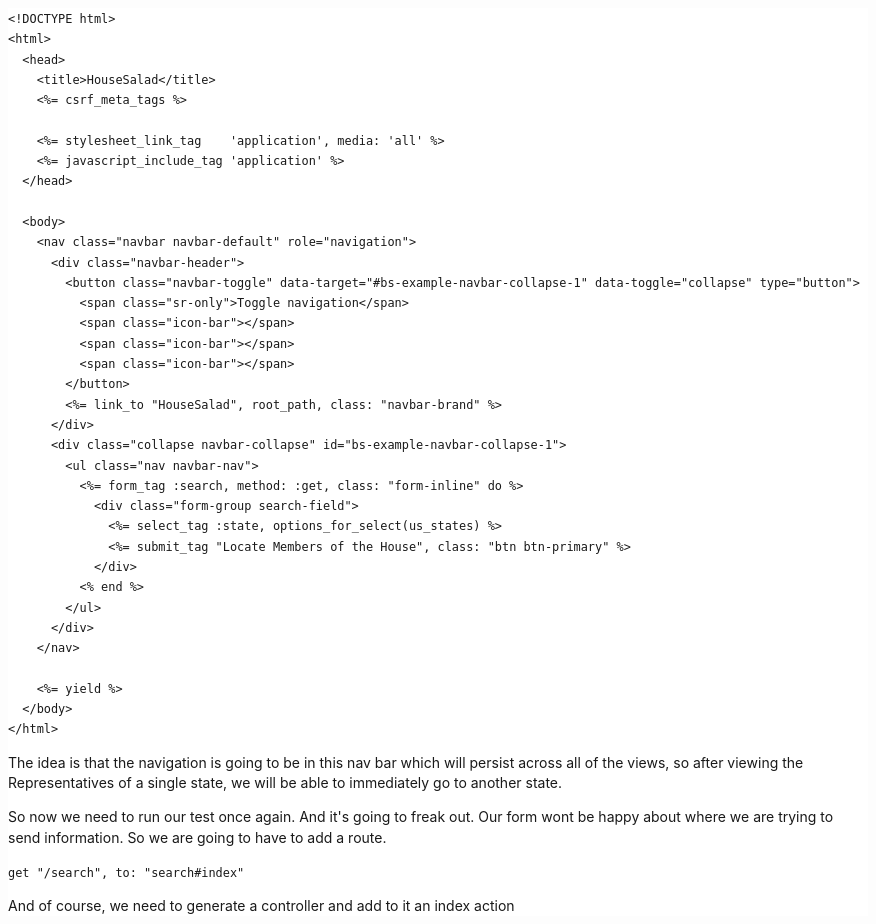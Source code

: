 ```
<!DOCTYPE html>
<html>
  <head>
    <title>HouseSalad</title>
    <%= csrf_meta_tags %>

    <%= stylesheet_link_tag    'application', media: 'all' %>
    <%= javascript_include_tag 'application' %>
  </head>

  <body>
    <nav class="navbar navbar-default" role="navigation">
      <div class="navbar-header">
        <button class="navbar-toggle" data-target="#bs-example-navbar-collapse-1" data-toggle="collapse" type="button">
          <span class="sr-only">Toggle navigation</span>
          <span class="icon-bar"></span>
          <span class="icon-bar"></span>
          <span class="icon-bar"></span>
        </button>
        <%= link_to "HouseSalad", root_path, class: "navbar-brand" %>
      </div>
      <div class="collapse navbar-collapse" id="bs-example-navbar-collapse-1">
        <ul class="nav navbar-nav">
          <%= form_tag :search, method: :get, class: "form-inline" do %>
            <div class="form-group search-field">
              <%= select_tag :state, options_for_select(us_states) %>
              <%= submit_tag "Locate Members of the House", class: "btn btn-primary" %>
            </div>
          <% end %>
        </ul>
      </div>
    </nav>

    <%= yield %>
  </body>
</html>
```

The idea is that the navigation is going to be in this nav bar which will
persist across all of the views, so after viewing the Representatives
of a single state, we will be able to immediately go to another state.

So now we need to run our test once again. And it's going to freak out. Our
form wont be happy about where we are trying to send information. So we are
going to have to add a route.

```
get "/search", to: "search#index"
```

And of course, we need to generate a controller and add to it an index action
